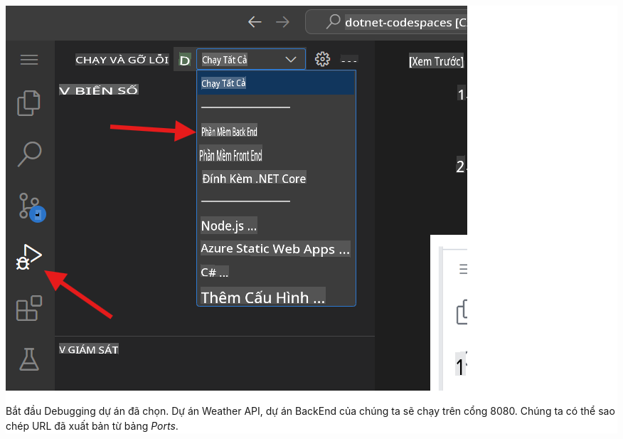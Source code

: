 ![open program.cs in the BackEnd project](../../../translated_images/006RunBackEndProject.fe410b2bd2196dce9f86f1451c5b64550eb1e56f8fc25e54b6a7696c27084325.vi.png)  

Bắt đầu Debugging dự án đã chọn. Dự án Weather API, dự án BackEnd của chúng ta sẽ chạy trên cổng 8080. Chúng ta có thể sao chép URL đã xuất bản từ bảng *Ports*.  
